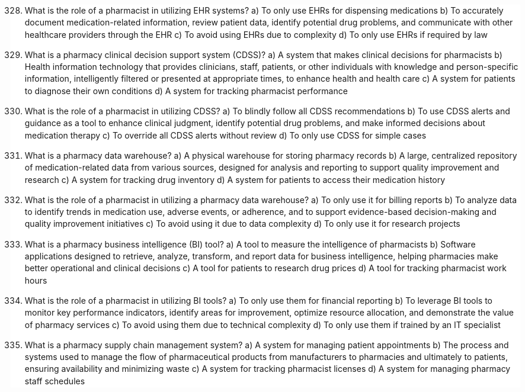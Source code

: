 328. What is the role of a pharmacist in utilizing EHR systems?
    a) To only use EHRs for dispensing medications
    b) To accurately document medication-related information, review patient data, identify potential drug problems, and communicate with other healthcare providers through the EHR
    c) To avoid using EHRs due to complexity
    d) To only use EHRs if required by law

329. What is a pharmacy clinical decision support system (CDSS)?
    a) A system that makes clinical decisions for pharmacists
    b) Health information technology that provides clinicians, staff, patients, or other individuals with knowledge and person-specific information, intelligently filtered or presented at appropriate times, to enhance health and health care
    c) A system for patients to diagnose their own conditions
    d) A system for tracking pharmacist performance

330. What is the role of a pharmacist in utilizing CDSS?
    a) To blindly follow all CDSS recommendations
    b) To use CDSS alerts and guidance as a tool to enhance clinical judgment, identify potential drug problems, and make informed decisions about medication therapy
    c) To override all CDSS alerts without review
    d) To only use CDSS for simple cases

331. What is a pharmacy data warehouse?
    a) A physical warehouse for storing pharmacy records
    b) A large, centralized repository of medication-related data from various sources, designed for analysis and reporting to support quality improvement and research
    c) A system for tracking drug inventory
    d) A system for patients to access their medication history

32. What is the role of a pharmacist in utilizing a pharmacy data warehouse?
    a) To only use it for billing reports
    b) To analyze data to identify trends in medication use, adverse events, or adherence, and to support evidence-based decision-making and quality improvement initiatives
    c) To avoid using it due to data complexity
    d) To only use it for research projects

333. What is a pharmacy business intelligence (BI) tool?
    a) A tool to measure the intelligence of pharmacists
    b) Software applications designed to retrieve, analyze, transform, and report data for business intelligence, helping pharmacies make better operational and clinical decisions
    c) A tool for patients to research drug prices
    d) A tool for tracking pharmacist work hours

334. What is the role of a pharmacist in utilizing BI tools?
    a) To only use them for financial reporting
    b) To leverage BI tools to monitor key performance indicators, identify areas for improvement, optimize resource allocation, and demonstrate the value of pharmacy services
    c) To avoid using them due to technical complexity
    d) To only use them if trained by an IT specialist

335. What is a pharmacy supply chain management system?
    a) A system for managing patient appointments
    b) The process and systems used to manage the flow of pharmaceutical products from manufacturers to pharmacies and ultimately to patients, ensuring availability and minimizing waste
    c) A system for tracking pharmacist licenses
    d) A system for managing pharmacy staff schedules
